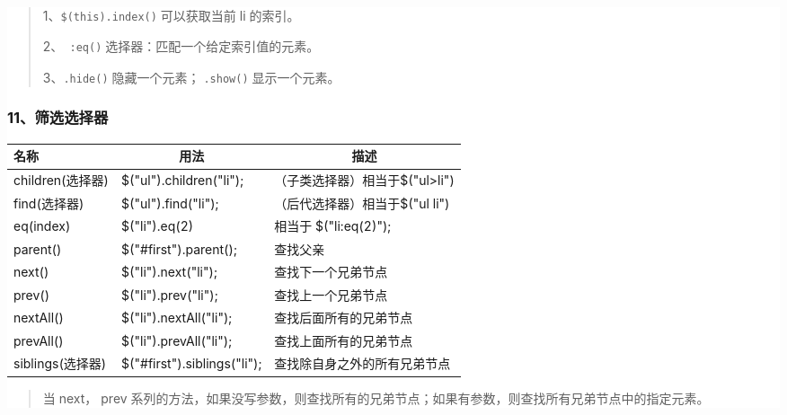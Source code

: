 >   1、`$(this).index()` 可以获取当前 li 的索引。
>
>   2、` :eq()`  选择器：匹配一个给定索引值的元素。
>
>   3、`.hide()` 隐藏一个元素； `.show()` 显示一个元素。



### 11、筛选选择器

| 名称            | 用法                          | 描述                   |
| :------------ | --------------------------- | -------------------- |
| children(选择器) | $("ul").children("li");     | （子类选择器）相当于$("ul>li") |
| find(选择器)     | $("ul").find("li");         | （后代选择器）相当于$("ul li") |
| eq(index)     | $("li").eq(2)               | 相当于 $("li:eq(2)");   |
| parent()      | $("#first").parent();       | 查找父亲                 |
| next()        | $("li").next("li");         | 查找下一个兄弟节点            |
| prev()        | $("li").prev("li");         | 查找上一个兄弟节点            |
| nextAll()     | $("li").nextAll("li");      | 查找后面所有的兄弟节点          |
| prevAll()     | $("li").prevAll("li");      | 查找上面所有的兄弟节点          |
| siblings(选择器) | $("#first").siblings("li"); | 查找除自身之外的所有兄弟节点       |

>   当 next， prev 系列的方法，如果没写参数，则查找所有的兄弟节点；如果有参数，则查找所有兄弟节点中的指定元素。


